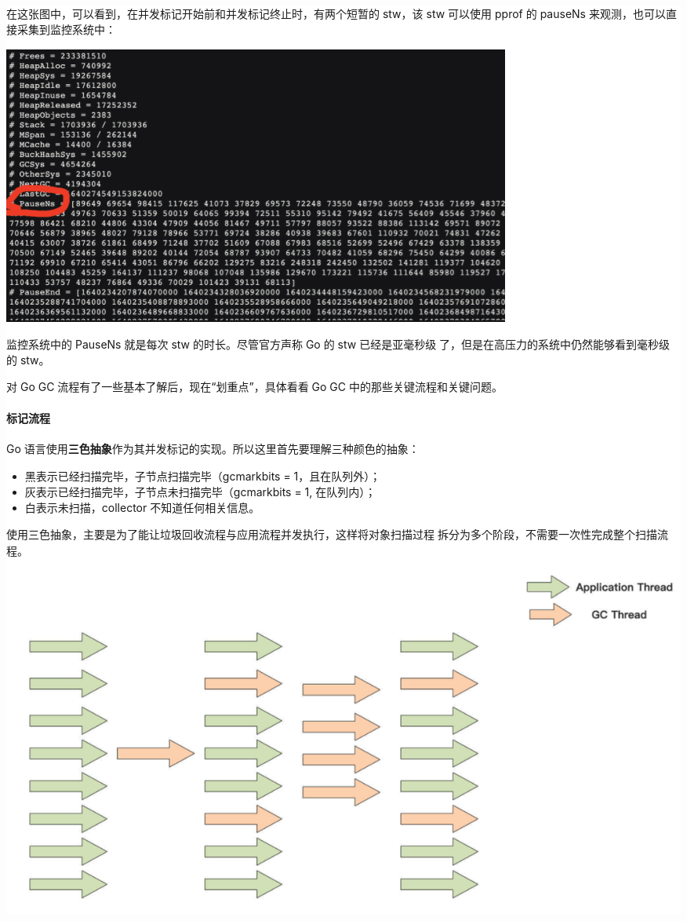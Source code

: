 在这张图中，可以看到，在并发标记开始前和并发标记终止时，有两个短暂的 stw，该 stw 可以使用 pprof 的 pauseNs 来观测，也可以直接采集到监控系统中：

![image-20220224011623409](go_gc.assets/image-20220224011623409.png)

监控系统中的 PauseNs 就是每次 stw 的时长。尽管官方声称 Go 的 stw 已经是亚毫秒级 了，但是在高压力的系统中仍然能够看到毫秒级的 stw。 

对 Go GC 流程有了一些基本了解后，现在“划重点”，具体看看 Go GC 中的那些关键流程和关键问题。 

#### 标记流程 

Go 语言使用**三色抽象**作为其并发标记的实现。所以这里首先要理解三种颜色的抽象： 

- 黑表示已经扫描完毕，子节点扫描完毕（gcmarkbits = 1，且在队列外）； 
- 灰表示已经扫描完毕，子节点未扫描完毕（gcmarkbits = 1, 在队列内）； 
- 白表示未扫描，collector 不知道任何相关信息。

使用三色抽象，主要是为了能让垃圾回收流程与应用流程并发执行，这样将对象扫描过程 拆分为多个阶段，不需要一次性完成整个扫描流程。

![image-20220224011712599](go_gc.assets/image-20220224011712599.png)
